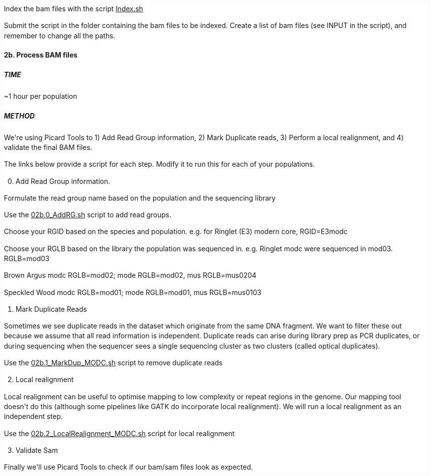 Index the bam files with the script [Index.sh](https://github.com/alexjvr1/VelocityUCL/blob/main/Scripts/Index.sh)

Submit the script in the folder containing the bam files to be indexed. Create a list of bam files (see INPUT in the script), and remember to change all the paths. 


#### 2b. Process BAM files

##### *TIME*

~1 hour per population

##### *METHOD*

We're using Picard Tools to 1) Add Read Group information, 2) Mark Duplicate reads, 3) Perform a local realignment, and 4) validate the final BAM files. 

The links below provide a script for each step. Modify it to run this for each of your populations. 


0) Add Read Group information. 

Formulate the read group name based on the population and the sequencing library

Use the [02b.0_AddRG.sh](https://github.com/alexjvr1/VelocityUCL/blob/main/Scripts/02b.0_AddRG.sh) script to add read groups.

Choose your RGID based on the species and population. e.g. for Ringlet (E3) modern core, RGID=E3modc

Choose your RGLB based on the library the population was sequenced in. e.g. Ringlet modc were sequenced in mod03. RGLB=mod03

Brown Argus modc RGLB=mod02; mode RGLB=mod02, mus RGLB=mus0204

Speckled Wood modc RGLB=mod01; mode RGLB=mod01, mus RGLB=mus0103


1) Mark Duplicate Reads

Sometimes we see duplicate reads in the dataset which originate from the same DNA fragment. We want to filter these out because we assume that all read information is independent. Duplicate reads can arise during library prep as PCR duplicates, or during sequencing when the sequencer sees a single sequencing cluster as two clusters (called optical duplicates). 

Use the [02b.1_MarkDup_MODC.sh](https://github.com/alexjvr1/VelocityUCL/blob/main/Scripts/02b.1_MarkDup_MODC.sh) script to remove duplicate reads

2) Local realignment

Local realignment can be useful to optimise mapping to low complexity or repeat regions in the genome. Our mapping tool doesn't do this (although some pipelines like GATK do incorporate local realignment). We will run a local realignment as an independent step. 

Use the [02b.2_LocalRealignment_MODC.sh](https://github.com/alexjvr1/VelocityUCL/blob/main/Scripts/02b.2_LocalRealignment_MODC.sh) script for local realignment


3) Validate Sam

Finally we'll use Picard Tools to check if our bam/sam files look as expected. 
